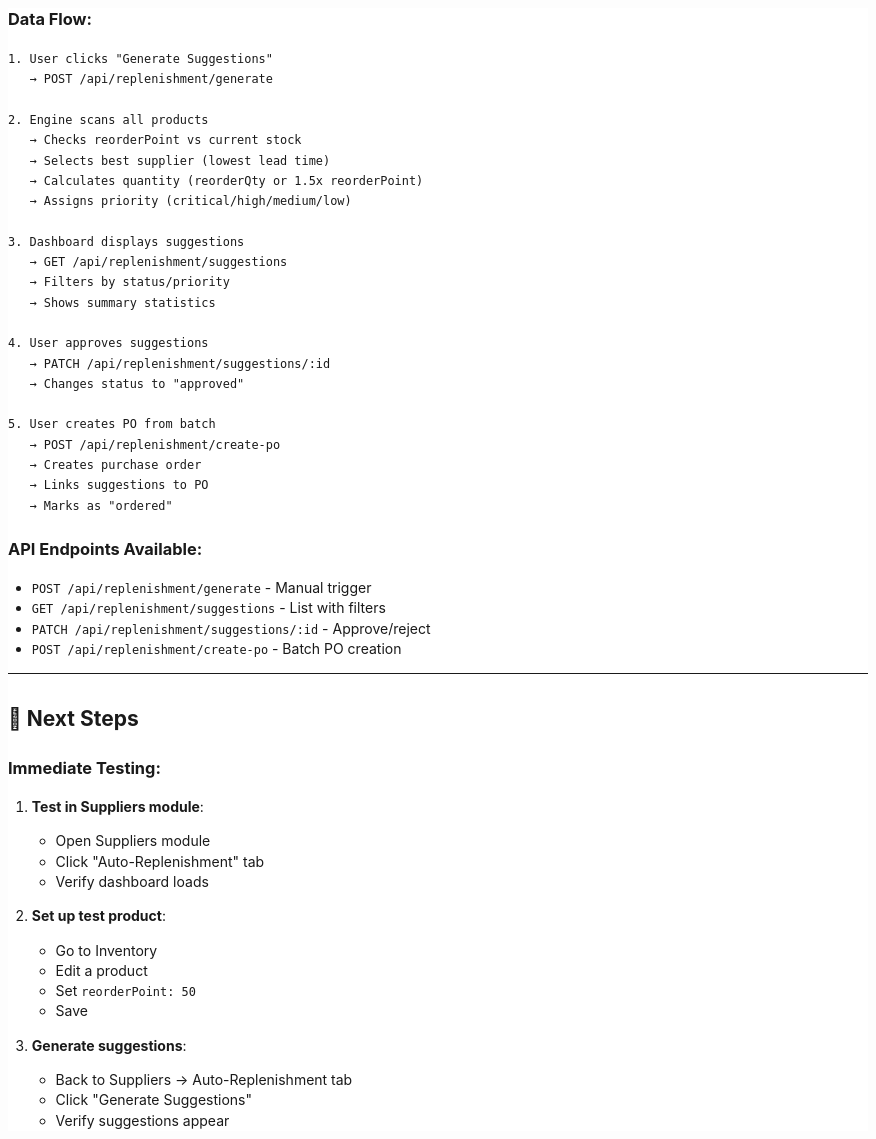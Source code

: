 ### Data Flow:
```
1. User clicks "Generate Suggestions"
   → POST /api/replenishment/generate
   
2. Engine scans all products
   → Checks reorderPoint vs current stock
   → Selects best supplier (lowest lead time)
   → Calculates quantity (reorderQty or 1.5x reorderPoint)
   → Assigns priority (critical/high/medium/low)
   
3. Dashboard displays suggestions
   → GET /api/replenishment/suggestions
   → Filters by status/priority
   → Shows summary statistics
   
4. User approves suggestions
   → PATCH /api/replenishment/suggestions/:id
   → Changes status to "approved"
   
5. User creates PO from batch
   → POST /api/replenishment/create-po
   → Creates purchase order
   → Links suggestions to PO
   → Marks as "ordered"
```

### API Endpoints Available:
- `POST /api/replenishment/generate` - Manual trigger
- `GET /api/replenishment/suggestions` - List with filters
- `PATCH /api/replenishment/suggestions/:id` - Approve/reject
- `POST /api/replenishment/create-po` - Batch PO creation

---

## 🚀 Next Steps

### Immediate Testing:
1. **Test in Suppliers module**:
   - Open Suppliers module
   - Click "Auto-Replenishment" tab
   - Verify dashboard loads

2. **Set up test product**:
   - Go to Inventory
   - Edit a product
   - Set `reorderPoint: 50`
   - Save

3. **Generate suggestions**:
   - Back to Suppliers → Auto-Replenishment tab
   - Click "Generate Suggestions"
   - Verify suggestions appear

